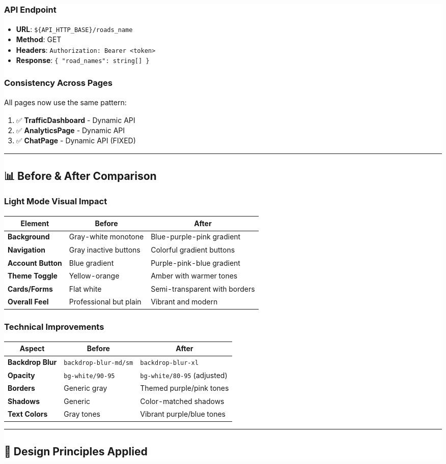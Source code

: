 
### API Endpoint

- **URL**: `${API_HTTP_BASE}/roads_name`
- **Method**: GET
- **Headers**: `Authorization: Bearer <token>`
- **Response**: `{ "road_names": string[] }`

### Consistency Across Pages

All pages now use the same pattern:

1. ✅ **TrafficDashboard** - Dynamic API
2. ✅ **AnalyticsPage** - Dynamic API
3. ✅ **ChatPage** - Dynamic API (FIXED)

---

## 📊 Before & After Comparison

### Light Mode Visual Impact

| Element            | Before                 | After                         |
| ------------------ | ---------------------- | ----------------------------- |
| **Background**     | Gray-white monotone    | Blue-purple-pink gradient     |
| **Navigation**     | Gray inactive buttons  | Colorful gradient buttons     |
| **Account Button** | Blue gradient          | Purple-pink-blue gradient     |
| **Theme Toggle**   | Yellow-orange          | Amber with warmer tones       |
| **Cards/Forms**    | Flat white             | Semi-transparent with borders |
| **Overall Feel**   | Professional but plain | Vibrant and modern            |

### Technical Improvements

| Aspect            | Before                | After                       |
| ----------------- | --------------------- | --------------------------- |
| **Backdrop Blur** | `backdrop-blur-md/sm` | `backdrop-blur-xl`          |
| **Opacity**       | `bg-white/90-95`      | `bg-white/80-95` (adjusted) |
| **Borders**       | Generic gray          | Themed purple/pink tones    |
| **Shadows**       | Generic               | Color-matched shadows       |
| **Text Colors**   | Gray tones            | Vibrant purple/blue tones   |

---

## 🎨 Design Principles Applied
